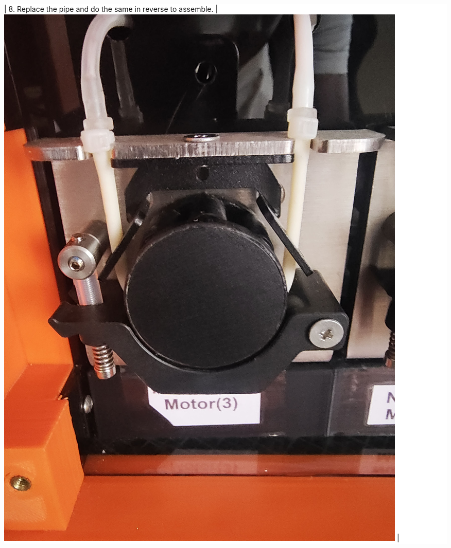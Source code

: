 | 8. Replace the pipe and do the same in reverse to assemble.             | ![Change Pipe 8](changePipe8.jpg) |
